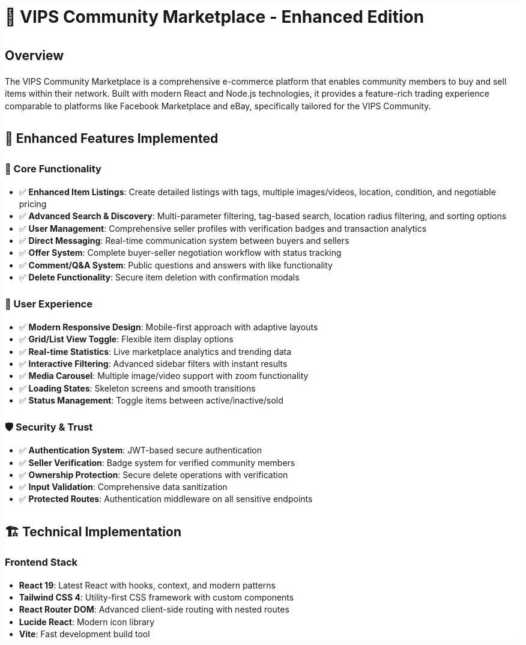 # 🛒 VIPS Community Marketplace - Enhanced Edition

## Overview

The VIPS Community Marketplace is a comprehensive e-commerce platform that enables community members to buy and sell items within their network. Built with modern React and Node.js technologies, it provides a feature-rich trading experience comparable to platforms like Facebook Marketplace and eBay, specifically tailored for the VIPS Community.

## 🚀 Enhanced Features Implemented

### 🎯 Core Functionality
- ✅ **Enhanced Item Listings**: Create detailed listings with tags, multiple images/videos, location, condition, and negotiable pricing
- ✅ **Advanced Search & Discovery**: Multi-parameter filtering, tag-based search, location radius filtering, and sorting options
- ✅ **User Management**: Comprehensive seller profiles with verification badges and transaction analytics
- ✅ **Direct Messaging**: Real-time communication system between buyers and sellers
- ✅ **Offer System**: Complete buyer-seller negotiation workflow with status tracking
- ✅ **Comment/Q&A System**: Public questions and answers with like functionality
- ✅ **Delete Functionality**: Secure item deletion with confirmation modals

### 🎨 User Experience
- ✅ **Modern Responsive Design**: Mobile-first approach with adaptive layouts
- ✅ **Grid/List View Toggle**: Flexible item display options
- ✅ **Real-time Statistics**: Live marketplace analytics and trending data
- ✅ **Interactive Filtering**: Advanced sidebar filters with instant results
- ✅ **Media Carousel**: Multiple image/video support with zoom functionality
- ✅ **Loading States**: Skeleton screens and smooth transitions
- ✅ **Status Management**: Toggle items between active/inactive/sold

### 🛡️ Security & Trust
- ✅ **Authentication System**: JWT-based secure authentication
- ✅ **Seller Verification**: Badge system for verified community members
- ✅ **Ownership Protection**: Secure delete operations with verification
- ✅ **Input Validation**: Comprehensive data sanitization
- ✅ **Protected Routes**: Authentication middleware on all sensitive endpoints

## 🏗️ Technical Implementation

### Frontend Stack
- **React 19**: Latest React with hooks, context, and modern patterns
- **Tailwind CSS 4**: Utility-first CSS framework with custom components
- **React Router DOM**: Advanced client-side routing with nested routes
- **Lucide React**: Modern icon library
- **Vite**: Fast development build tool

